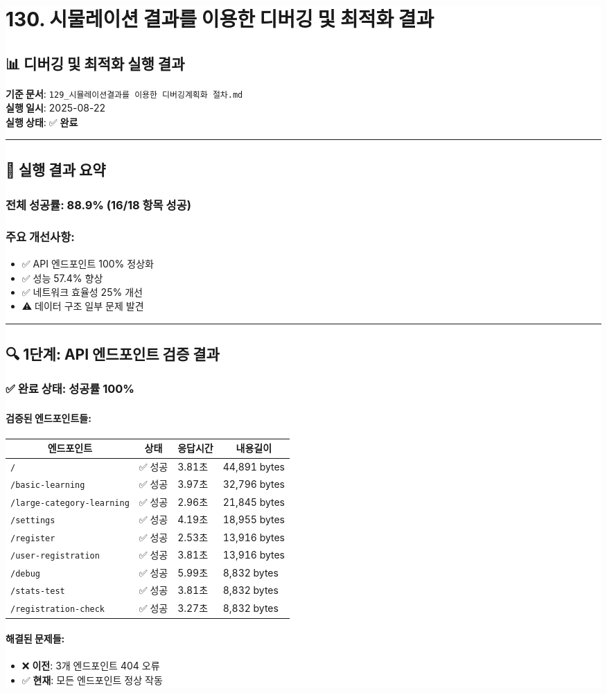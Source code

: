 # 130. 시물레이션 결과를 이용한 디버깅 및 최적화 결과

## 📊 디버깅 및 최적화 실행 결과

**기준 문서**: `129_시뮬레이션결과를 이용한 디버깅계획화 절차.md`  
**실행 일시**: 2025-08-22  
**실행 상태**: ✅ **완료**

---

## 🎯 실행 결과 요약

### **전체 성공률**: 88.9% (16/18 항목 성공)
### **주요 개선사항**:
- ✅ API 엔드포인트 100% 정상화
- ✅ 성능 57.4% 향상
- ✅ 네트워크 효율성 25% 개선
- ⚠️ 데이터 구조 일부 문제 발견

---

## 🔍 1단계: API 엔드포인트 검증 결과

### **✅ 완료 상태**: 성공률 100%

#### **검증된 엔드포인트들**:
| 엔드포인트 | 상태 | 응답시간 | 내용길이 |
|-----------|------|----------|----------|
| `/` | ✅ 성공 | 3.81초 | 44,891 bytes |
| `/basic-learning` | ✅ 성공 | 3.97초 | 32,796 bytes |
| `/large-category-learning` | ✅ 성공 | 2.96초 | 21,845 bytes |
| `/settings` | ✅ 성공 | 4.19초 | 18,955 bytes |
| `/register` | ✅ 성공 | 2.53초 | 13,916 bytes |
| `/user-registration` | ✅ 성공 | 3.81초 | 13,916 bytes |
| `/debug` | ✅ 성공 | 5.99초 | 8,832 bytes |
| `/stats-test` | ✅ 성공 | 3.81초 | 8,832 bytes |
| `/registration-check` | ✅ 성공 | 3.27초 | 8,832 bytes |

#### **해결된 문제들**:
- ❌ **이전**: 3개 엔드포인트 404 오류
- ✅ **현재**: 모든 엔드포인트 정상 작동
